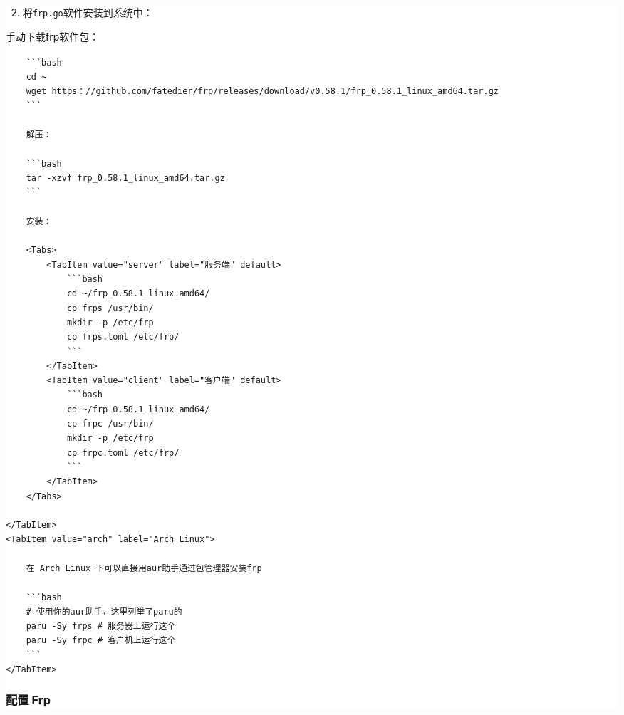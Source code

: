 2. 将`frp.go`软件安装到系统中：

<Tabs>
    <TabItem value="others" label="deb和rht系的 Linux" default>
        手动下载frp软件包：

        ```bash
        cd ~
        wget https：//github.com/fatedier/frp/releases/download/v0.58.1/frp_0.58.1_linux_amd64.tar.gz
        ```

        解压：

        ```bash
        tar -xzvf frp_0.58.1_linux_amd64.tar.gz
        ```

        安装：

        <Tabs>
            <TabItem value="server" label="服务端" default>
                ```bash
                cd ~/frp_0.58.1_linux_amd64/
                cp frps /usr/bin/
                mkdir -p /etc/frp
                cp frps.toml /etc/frp/
                ```
            </TabItem>
            <TabItem value="client" label="客户端" default>
                ```bash
                cd ~/frp_0.58.1_linux_amd64/
                cp frpc /usr/bin/
                mkdir -p /etc/frp
                cp frpc.toml /etc/frp/
                ```
            </TabItem>
        </Tabs>

    </TabItem>
    <TabItem value="arch" label="Arch Linux">

        在 Arch Linux 下可以直接用aur助手通过包管理器安装frp

        ```bash
        # 使用你的aur助手，这里列举了paru的
        paru -Sy frps # 服务器上运行这个
        paru -Sy frpc # 客户机上运行这个
        ```
    </TabItem>

</Tabs>


### 配置 Frp
